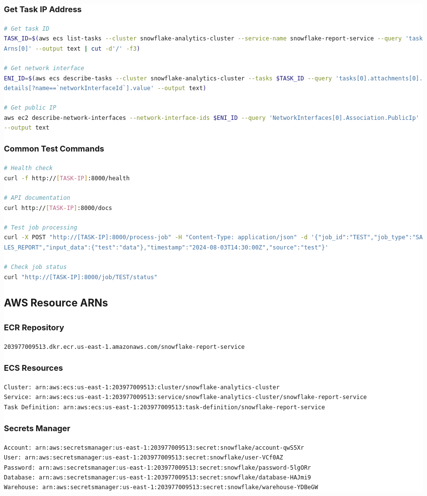 ### Get Task IP Address
```bash
# Get task ID
TASK_ID=$(aws ecs list-tasks --cluster snowflake-analytics-cluster --service-name snowflake-report-service --query 'taskArns[0]' --output text | cut -d'/' -f3)

# Get network interface
ENI_ID=$(aws ecs describe-tasks --cluster snowflake-analytics-cluster --tasks $TASK_ID --query 'tasks[0].attachments[0].details[?name==`networkInterfaceId`].value' --output text)

# Get public IP
aws ec2 describe-network-interfaces --network-interface-ids $ENI_ID --query 'NetworkInterfaces[0].Association.PublicIp' --output text
```

### Common Test Commands
```bash
# Health check
curl -f http://[TASK-IP]:8000/health

# API documentation
curl http://[TASK-IP]:8000/docs

# Test job processing
curl -X POST "http://[TASK-IP]:8000/process-job" -H "Content-Type: application/json" -d '{"job_id":"TEST","job_type":"SALES_REPORT","input_data":{"test":"data"},"timestamp":"2024-08-03T14:30:00Z","source":"test"}'

# Check job status
curl "http://[TASK-IP]:8000/job/TEST/status"
```

## AWS Resource ARNs

### ECR Repository
```
203977009513.dkr.ecr.us-east-1.amazonaws.com/snowflake-report-service
```

### ECS Resources
```
Cluster: arn:aws:ecs:us-east-1:203977009513:cluster/snowflake-analytics-cluster
Service: arn:aws:ecs:us-east-1:203977009513:service/snowflake-analytics-cluster/snowflake-report-service
Task Definition: arn:aws:ecs:us-east-1:203977009513:task-definition/snowflake-report-service
```

### Secrets Manager
```
Account: arn:aws:secretsmanager:us-east-1:203977009513:secret:snowflake/account-qwS5Xr
User: arn:aws:secretsmanager:us-east-1:203977009513:secret:snowflake/user-VCf0AZ
Password: arn:aws:secretsmanager:us-east-1:203977009513:secret:snowflake/password-5lgORr
Database: arn:aws:secretsmanager:us-east-1:203977009513:secret:snowflake/database-HAJmi9
Warehouse: arn:aws:secretsmanager:us-east-1:203977009513:secret:snowflake/warehouse-YDBeGW
```
